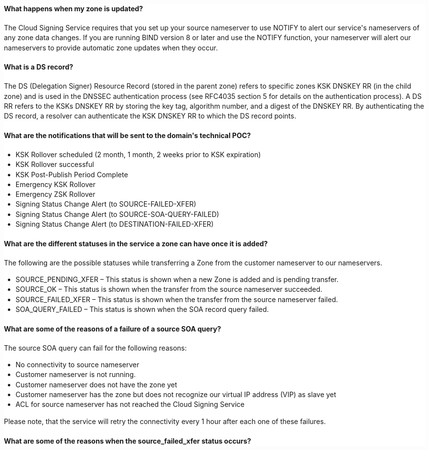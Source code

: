 #### What happens when my zone is updated?

The Cloud Signing Service requires that you set up your source nameserver to use NOTIFY to alert our service's   nameservers of any zone data changes. If you are running BIND version 8 or later and use the NOTIFY function, your nameserver will alert our nameservers to provide automatic zone updates when they occur.

#### What is a DS record?

The DS (Delegation Signer) Resource Record (stored in the parent zone) refers to specific zones KSK DNSKEY RR (in the child zone) and is used in the DNSSEC authentication process (see RFC4035 section 5 for details on the authentication process). A DS RR refers to the KSKs DNSKEY RR by storing the key tag, algorithm number, and a digest of the DNSKEY RR. By authenticating the DS record, a resolver can authenticate the KSK DNSKEY RR to which the DS record points.

#### What are the notifications that will be sent to the domain's technical POC?

* KSK Rollover scheduled (2 month, 1 month, 2 weeks prior to KSK expiration)
* KSK Rollover successful
* KSK Post-Publish Period Complete
* Emergency KSK Rollover
* Emergency ZSK Rollover
* Signing Status Change Alert (to SOURCE-FAILED-XFER)
* Signing Status Change Alert (to SOURCE-SOA-QUERY-FAILED)
* Signing Status Change Alert (to DESTINATION-FAILED-XFER)

#### What are the different statuses in the service a zone can have once it is added?

The following are the possible statuses while transferring a Zone from the customer nameserver to our nameservers.

* SOURCE_PENDING_XFER – This status is shown when a new Zone is added and is pending transfer.
* SOURCE_OK – This status is shown when the transfer from the source nameserver succeeded.
* SOURCE_FAILED_XFER – This status is shown when the transfer from the source nameserver failed.
* SOA_QUERY_FAILED – This status is shown when the SOA record query failed.

#### What are some of the reasons of a failure of a source SOA query?

The source SOA query can fail for the following reasons:

* No connectivity to source nameserver
* Customer nameserver is not running.
* Customer nameserver does not have the zone yet
* Customer nameserver has the zone but does not recognize our virtual IP address (VIP) as slave yet
* ACL for source nameserver has not reached the Cloud Signing Service

Please note, that the service will retry the connectivity every 1 hour after each one of these failures.

#### What are some of the reasons when the source_failed_xfer status occurs?
